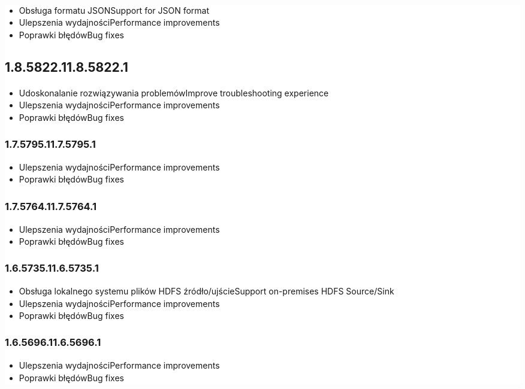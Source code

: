 *  <span data-ttu-id="43c9e-203">Obsługa formatu JSON</span><span class="sxs-lookup"><span data-stu-id="43c9e-203">Support for JSON format</span></span>  
*  <span data-ttu-id="43c9e-204">Ulepszenia wydajności</span><span class="sxs-lookup"><span data-stu-id="43c9e-204">Performance improvements</span></span>
*  <span data-ttu-id="43c9e-205">Poprawki błędów</span><span class="sxs-lookup"><span data-stu-id="43c9e-205">Bug fixes</span></span>

## <a name="1858221"></a><span data-ttu-id="43c9e-206">1.8.5822.1</span><span class="sxs-lookup"><span data-stu-id="43c9e-206">1.8.5822.1</span></span>

*  <span data-ttu-id="43c9e-207">Udoskonalanie rozwiązywania problemów</span><span class="sxs-lookup"><span data-stu-id="43c9e-207">Improve troubleshooting experience</span></span>
*  <span data-ttu-id="43c9e-208">Ulepszenia wydajności</span><span class="sxs-lookup"><span data-stu-id="43c9e-208">Performance improvements</span></span>
*  <span data-ttu-id="43c9e-209">Poprawki błędów</span><span class="sxs-lookup"><span data-stu-id="43c9e-209">Bug fixes</span></span>

### <a name="1757951"></a><span data-ttu-id="43c9e-210">1.7.5795.1</span><span class="sxs-lookup"><span data-stu-id="43c9e-210">1.7.5795.1</span></span>

*  <span data-ttu-id="43c9e-211">Ulepszenia wydajności</span><span class="sxs-lookup"><span data-stu-id="43c9e-211">Performance improvements</span></span>
*  <span data-ttu-id="43c9e-212">Poprawki błędów</span><span class="sxs-lookup"><span data-stu-id="43c9e-212">Bug fixes</span></span>

### <a name="1757641"></a><span data-ttu-id="43c9e-213">1.7.5764.1</span><span class="sxs-lookup"><span data-stu-id="43c9e-213">1.7.5764.1</span></span>

*  <span data-ttu-id="43c9e-214">Ulepszenia wydajności</span><span class="sxs-lookup"><span data-stu-id="43c9e-214">Performance improvements</span></span>
*  <span data-ttu-id="43c9e-215">Poprawki błędów</span><span class="sxs-lookup"><span data-stu-id="43c9e-215">Bug fixes</span></span>

### <a name="1657351"></a><span data-ttu-id="43c9e-216">1.6.5735.1</span><span class="sxs-lookup"><span data-stu-id="43c9e-216">1.6.5735.1</span></span>

*  <span data-ttu-id="43c9e-217">Obsługa lokalnego systemu plików HDFS źródło/ujście</span><span class="sxs-lookup"><span data-stu-id="43c9e-217">Support on-premises HDFS Source/Sink</span></span>
*  <span data-ttu-id="43c9e-218">Ulepszenia wydajności</span><span class="sxs-lookup"><span data-stu-id="43c9e-218">Performance improvements</span></span>
*  <span data-ttu-id="43c9e-219">Poprawki błędów</span><span class="sxs-lookup"><span data-stu-id="43c9e-219">Bug fixes</span></span>

### <a name="1656961"></a><span data-ttu-id="43c9e-220">1.6.5696.1</span><span class="sxs-lookup"><span data-stu-id="43c9e-220">1.6.5696.1</span></span>

*  <span data-ttu-id="43c9e-221">Ulepszenia wydajności</span><span class="sxs-lookup"><span data-stu-id="43c9e-221">Performance improvements</span></span>
*  <span data-ttu-id="43c9e-222">Poprawki błędów</span><span class="sxs-lookup"><span data-stu-id="43c9e-222">Bug fixes</span></span>
